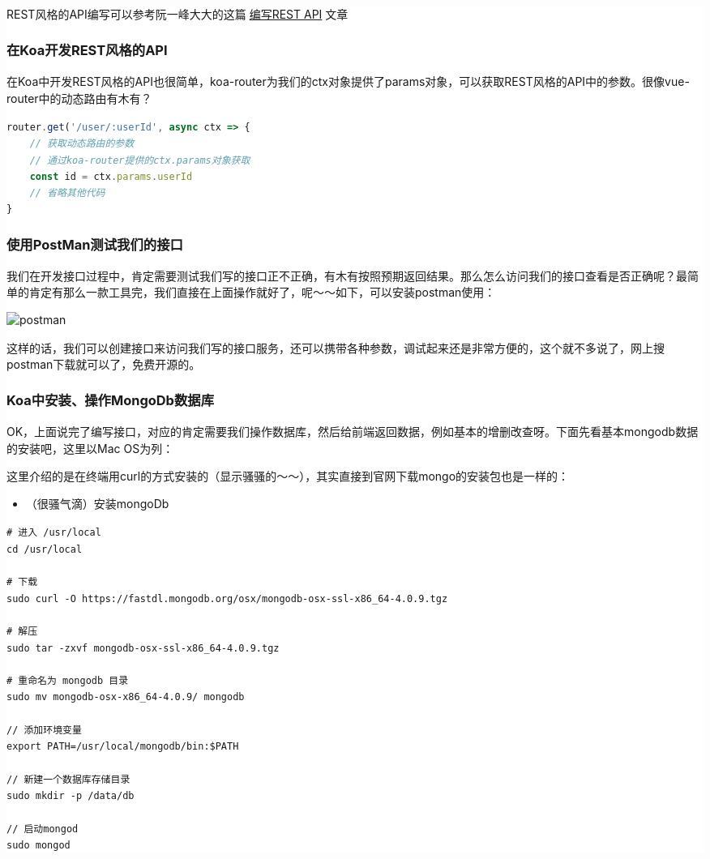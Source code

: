 REST风格的API编写可以参考阮一峰大大的这篇 [编写REST API](https://www.liaoxuefeng.com/wiki/1022910821149312/1105003357927328) 文章

### 在Koa开发REST风格的API

在Koa中开发REST风格的API也很简单，koa-router为我们的ctx对象提供了params对象，可以获取REST风格的API中的参数。很像vue-router中的动态路由有木有？

```javascript
router.get('/user/:userId', async ctx => {
    // 获取动态路由的参数
    // 通过koa-router提供的ctx.params对象获取
    const id = ctx.params.userId
    // 省略其他代码
}
```

### 使用PostMan测试我们的接口

我们在开发接口过程中，肯定需要测试我们写的接口正不正确，有木有按照预期返回结果。那么怎么访问我们的接口查看是否正确呢？最简单的肯定有那么一款工具完，我们直接在上面操作就好了，呢～～如下，可以安装postman使用：

![postman](https://user-gold-cdn.xitu.io/2019/7/27/16c340cd8c12b209?w=1958&h=938&f=png&s=1311845)

这样的话，我们可以创建接口来访问我们写的接口服务，还可以携带各种参数，调试起来还是非常方便的，这个就不多说了，网上搜postman下载就可以了，免费开源的。

### Koa中安装、操作MongoDb数据库

OK，上面说完了编写接口，对应的肯定需要我们操作数据库，然后给前端返回数据，例如基本的增删改查呀。下面先看基本mongodb数据的安装吧，这里以Mac OS为列：

这里介绍的是在终端用curl的方式安装的（显示骚骚的～～），其实直接到官网下载mongo的安装包也是一样的：

- （很骚气滴）安装mongoDb

```
# 进入 /usr/local
cd /usr/local

# 下载
sudo curl -O https://fastdl.mongodb.org/osx/mongodb-osx-ssl-x86_64-4.0.9.tgz

# 解压
sudo tar -zxvf mongodb-osx-ssl-x86_64-4.0.9.tgz

# 重命名为 mongodb 目录
sudo mv mongodb-osx-x86_64-4.0.9/ mongodb

// 添加环境变量
export PATH=/usr/local/mongodb/bin:$PATH

// 新建一个数据库存储目录
sudo mkdir -p /data/db

// 启动mongod
sudo mongod
```

